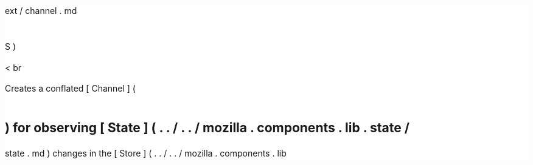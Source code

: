 ext
/
channel
.
md
#
S
)
>
<
br
>
Creates
a
conflated
[
Channel
]
(
#
)
for
observing
[
State
]
(
.
.
/
.
.
/
mozilla
.
components
.
lib
.
state
/
-
state
.
md
)
changes
in
the
[
Store
]
(
.
.
/
.
.
/
mozilla
.
components
.
lib